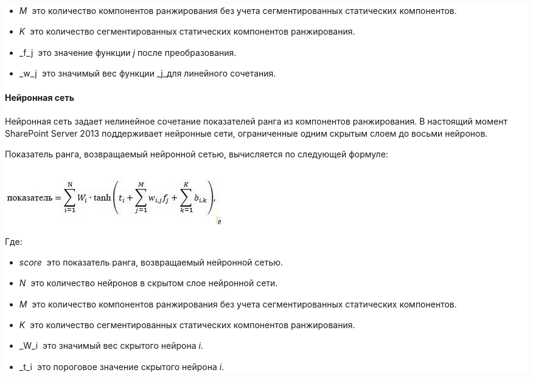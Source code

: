   
-  _M_  это количество компонентов ранжирования без учета сегментированных статических компонентов.
    
  
-  _K_  это количество сегментированных статических компонентов ранжирования.
    
  
-  _f_j  это значение функции _j_ после преобразования.
    
  
-  _w_j  это значимый вес функции _j_для линейного сочетания.
    
  

#### Нейронная сеть

Нейронная сеть задает нелинейное сочетание показателей ранга из компонентов ранжирования. В настоящий момент SharePoint Server 2013 поддерживает нейронные сети, ограниченные одним скрытым слоем до восьми нейронов.
  
    
    
Показатель ранга, возвращаемый нейронной сетью, вычисляется по следующей формуле:
  
    
    

  
    
    
![Формула нейронной сети для моделей ранжирования](images/sp15_neural_network_formula.gif)
  
    
    

  
    
    

  
    
    
Где:
  
    
    

-  _score_  это показатель ранга, возвращаемый нейронной сетью.
    
  
-  _N_  это количество нейронов в скрытом слое нейронной сети.
    
  
-  _M_  это количество компонентов ранжирования без учета сегментированных статических компонентов.
    
  
-  _K_  это количество сегментированных статических компонентов ранжирования.
    
  
-  _W_i  это значимый вес скрытого нейрона _i_.
    
  
-  _t_i  это пороговое значение скрытого нейрона _i_.
    
  
